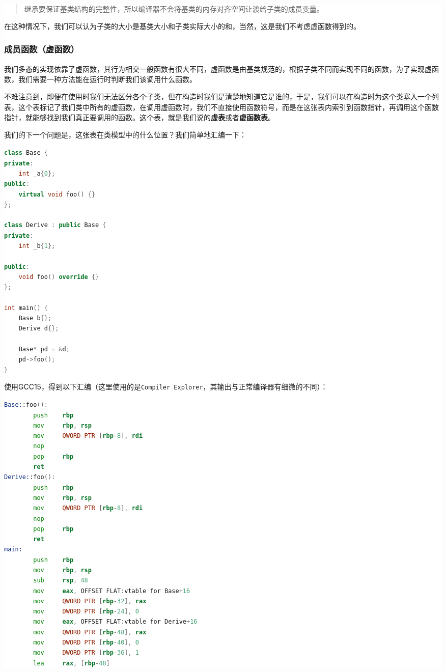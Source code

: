 > 继承要保证基类结构的完整性，所以编译器不会将基类的内存对齐空间让渡给子类的成员变量。

在这种情况下，我们可以认为子类的大小是基类大小和子类实际大小的和，当然，这是我们不考虑虚函数得到的。

### 成员函数（虚函数）

我们多态的实现依靠了虚函数，其行为相交一般函数有很大不同，虚函数是由基类规范的，根据子类不同而实现不同的函数，为了实现虚函数，我们需要一种方法能在运行时判断我们该调用什么函数。

不难注意到，即便在使用时我们无法区分各个子类，但在构造时我们是清楚地知道它是谁的，于是，我们可以在构造时为这个类塞入一个列表，这个表标记了我们类中所有的虚函数，在调用虚函数时，我们不直接使用函数符号，而是在这张表内索引到函数指针，再调用这个函数指针，就能够找到我们真正要调用的函数。这个表，就是我们说的**虚表**或者**虚函数表**。

我们的下一个问题是，这张表在类模型中的什么位置？我们简单地汇编一下：

```cpp
class Base {
private:
    int _a{0};
public:
    virtual void foo() {}
};

class Derive : public Base {
private:
    int _b{1};

public:
    void foo() override {}
};

int main() {
    Base b{};
    Derive d{};

    Base* pd = &d;
    pd->foo();
}
```

使用GCC15，得到以下汇编（这里使用的是`Compiler Explorer`，其输出与正常编译器有细微的不同）：

```asm
Base::foo():
        push    rbp
        mov     rbp, rsp
        mov     QWORD PTR [rbp-8], rdi
        nop
        pop     rbp
        ret
Derive::foo():
        push    rbp
        mov     rbp, rsp
        mov     QWORD PTR [rbp-8], rdi
        nop
        pop     rbp
        ret
main:
        push    rbp
        mov     rbp, rsp
        sub     rsp, 48
        mov     eax, OFFSET FLAT:vtable for Base+16
        mov     QWORD PTR [rbp-32], rax
        mov     DWORD PTR [rbp-24], 0
        mov     eax, OFFSET FLAT:vtable for Derive+16
        mov     QWORD PTR [rbp-48], rax
        mov     DWORD PTR [rbp-40], 0
        mov     DWORD PTR [rbp-36], 1
        lea     rax, [rbp-48]
```